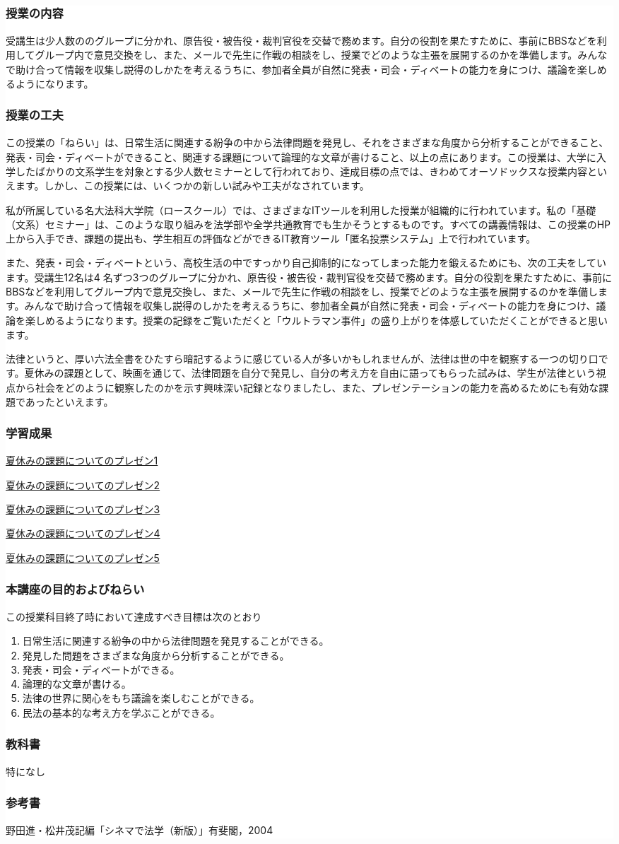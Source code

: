

### 授業の内容

受講生は少人数ののグループに分かれ、原告役・被告役・裁判官役を交替で務めます。自分の役割を果たすために、事前にBBSなどを利用してグループ内で意見交換をし、また、メールで先生に作戦の相談をし、授業でどのような主張を展開するのかを準備します。みんなで助け合って情報を収集し説得のしかたを考えるうちに、参加者全員が自然に発表・司会・ディベートの能力を身につけ、議論を楽しめるようになります。


### 授業の工夫

この授業の「ねらい」は、日常生活に関連する紛争の中から法律問題を発見し、それをさまざまな角度から分析することができること、発表・司会・ディベートができること、関連する課題について論理的な文章が書けること、以上の点にあります。この授業は、大学に入学したばかりの文系学生を対象とする少人数セミナーとして行われており、達成目標の点では、きわめてオーソドックスな授業内容といえます。しかし、この授業には、いくつかの新しい試みや工夫がなされています。

私が所属している名大法科大学院（ロースクール）では、さまざまなITツールを利用した授業が組織的に行われています。私の「基礎（文系）セミナー」は、このような取り組みを法学部や全学共通教育でも生かそうとするものです。すべての講義情報は、この授業のHP上から入手でき、課題の提出も、学生相互の評価などができるIT教育ツール「匿名投票システム」上で行われています。

また、発表・司会・ディベートという、高校生活の中ですっかり自己抑制的になってしまった能力を鍛えるためにも、次の工夫をしています。受講生12名は4 名ずつ3つのグループに分かれ、原告役・被告役・裁判官役を交替で務めます。自分の役割を果たすために、事前にBBSなどを利用してグループ内で意見交換し、また、メールで先生に作戦の相談をし、授業でどのような主張を展開するのかを準備します。みんなで助け合って情報を収集し説得のしかたを考えるうちに、参加者全員が自然に発表・司会・ディベートの能力を身につけ、議論を楽しめるようになります。授業の記録をご覧いただくと「ウルトラマン事件」の盛り上がりを体感していただくことができると思います。

法律というと、厚い六法全書をひたすら暗記するように感じている人が多いかもしれませんが、法律は世の中を観察する一つの切り口です。夏休みの課題として、映画を通じて、法律問題を自分で発見し、自分の考え方を自由に語ってもらった試みは、学生が法律という視点から社会をどのように観察したのかを示す興味深い記録となりましたし、また、プレゼンテーションの能力を高めるためにも有効な課題であったといえます。


<h3>学習成果</h3>

[夏休みの課題についてのプレゼン1](https://ocw.nagoya-u.jp/files/23/1014.pdf) 

[夏休みの課題についてのプレゼン2](https://ocw.nagoya-u.jp/files/23/1021.pdf) 

[夏休みの課題についてのプレゼン3](https://ocw.nagoya-u.jp/files/23/1028.pdf) 

[夏休みの課題についてのプレゼン4](https://ocw.nagoya-u.jp/files/23/1111.pdf) 

[夏休みの課題についてのプレゼン5](https://ocw.nagoya-u.jp/files/23/1118_1.pdf) 




### 本講座の目的およびねらい

この授業科目終了時において達成すべき目標は次のとおり

1.  日常生活に関連する紛争の中から法律問題を発見することができる。
2.  発見した問題をさまざまな角度から分析することができる。
3.  発表・司会・ディベートができる。
4.  論理的な文章が書ける。
5.  法律の世界に関心をもち議論を楽しむことができる。
6.  民法の基本的な考え方を学ぶことができる。

### 教科書

特になし

### 参考書

野田進・松井茂記編「シネマで法学（新版）」有斐閣，2004
